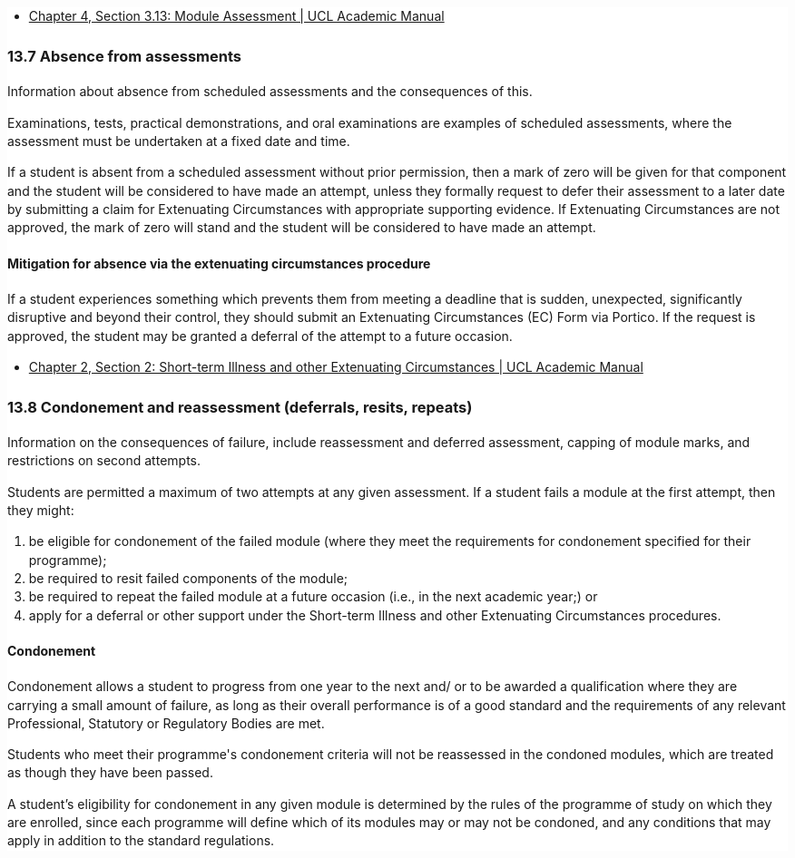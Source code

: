 - [Chapter 4, Section 3.13: Module Assessment | UCL Academic Manual](https://www.ucl.ac.uk/academic-manual/chapters/chapter-4-assessment-framework-taught-programmes/section-3-module-assessment#3.13)

### 13.7 Absence from assessments

Information about absence from scheduled assessments and the consequences of this.

Examinations, tests, practical demonstrations, and oral examinations are examples of scheduled assessments, where the assessment must be undertaken at a fixed date and time.

If a student is absent from a scheduled assessment without prior permission, then a mark of zero will be given for that component and the student will be considered to have made an attempt, unless they formally request to defer their assessment to a later date by submitting a claim for Extenuating Circumstances with appropriate supporting evidence. If Extenuating Circumstances are not approved, the mark of zero will stand and the student will be considered to have made an attempt.

#### Mitigation for absence via the extenuating circumstances procedure

If a student experiences something which prevents them from meeting a deadline that is sudden, unexpected, significantly disruptive and beyond their control, they should submit an Extenuating Circumstances (EC) Form via Portico. If the request is approved, the student may be granted a deferral of the attempt to a future occasion.

- [Chapter 2, Section 2: Short-term Illness and other Extenuating Circumstances | UCL Academic Manual](https://www.ucl.ac.uk/academic-manual/chapters/chapter-2-student-support-framework/section-2-short-term-illness-and-other-extenuating-circumstances)

### 13.8 Condonement and reassessment (deferrals, resits, repeats)

Information on the consequences of failure, include reassessment and deferred assessment, capping of module marks, and restrictions on second attempts.

Students are permitted a maximum of two attempts at any given assessment. If a student fails a module at the first attempt, then they might:
1.  be eligible for condonement of the failed module (where they meet the requirements for condonement specified for their programme);
2.  be required to resit failed components of the module;
3.  be required to repeat the failed module at a future occasion (i.e., in the next academic year;) or
4.  apply for a deferral or other support under the Short-term Illness and other Extenuating Circumstances procedures.

#### Condonement

Condonement allows a student to progress from one year to the next and/ or to be awarded a qualification where they are carrying a small amount of failure, as long as their overall performance is of a good standard and the requirements of any relevant Professional, Statutory or Regulatory Bodies are met.

Students who meet their programme's condonement criteria will not be reassessed in the condoned modules, which are treated as though they have been passed.

A student’s eligibility for condonement in any given module is determined by the rules of the programme of study on which they are enrolled, since each programme will define which of its modules may or may not be condoned, and any conditions that may apply in addition to the standard regulations.
